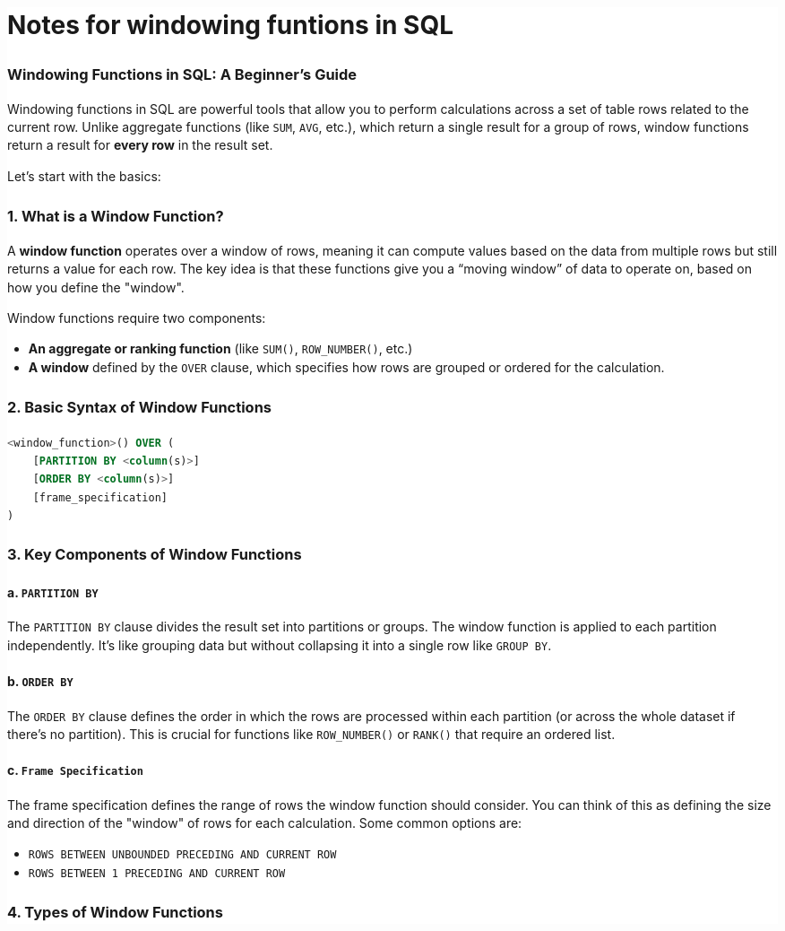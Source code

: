 # Notes for windowing funtions in SQL

### Windowing Functions in SQL: A Beginner’s Guide

Windowing functions in SQL are powerful tools that allow you to perform calculations across a set of table rows related to the current row. Unlike aggregate functions (like `SUM`, `AVG`, etc.), which return a single result for a group of rows, window functions return a result for **every row** in the result set.

Let’s start with the basics:

### 1. **What is a Window Function?**
A **window function** operates over a window of rows, meaning it can compute values based on the data from multiple rows but still returns a value for each row. The key idea is that these functions give you a “moving window” of data to operate on, based on how you define the "window".

Window functions require two components:
- **An aggregate or ranking function** (like `SUM()`, `ROW_NUMBER()`, etc.)
- **A window** defined by the `OVER` clause, which specifies how rows are grouped or ordered for the calculation.

### 2. **Basic Syntax of Window Functions**
```sql
<window_function>() OVER (
    [PARTITION BY <column(s)>]
    [ORDER BY <column(s)>]
    [frame_specification]
)
```

### 3. **Key Components of Window Functions**

#### a. `PARTITION BY`
The `PARTITION BY` clause divides the result set into partitions or groups. The window function is applied to each partition independently. It’s like grouping data but without collapsing it into a single row like `GROUP BY`.

#### b. `ORDER BY`
The `ORDER BY` clause defines the order in which the rows are processed within each partition (or across the whole dataset if there’s no partition). This is crucial for functions like `ROW_NUMBER()` or `RANK()` that require an ordered list.

#### c. `Frame Specification`
The frame specification defines the range of rows the window function should consider. You can think of this as defining the size and direction of the "window" of rows for each calculation. Some common options are:
- `ROWS BETWEEN UNBOUNDED PRECEDING AND CURRENT ROW`
- `ROWS BETWEEN 1 PRECEDING AND CURRENT ROW`

### 4. **Types of Window Functions**
